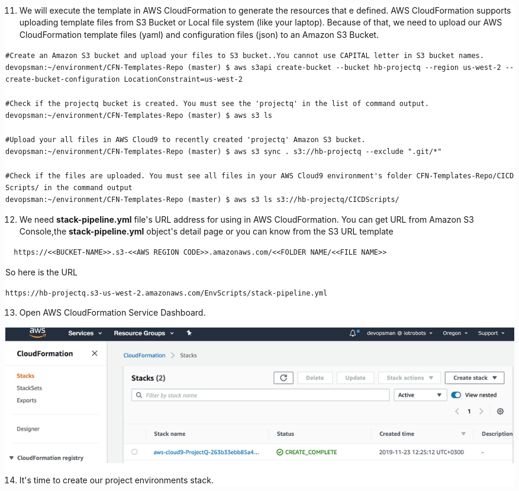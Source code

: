  11. We will execute the template in AWS CloudFormation to generate the resources that e defined. AWS CloudFormation supports uploading template files from S3 Bucket or Local file system (like your laptop). Because of that, we need to upload our AWS CloudFormation template files (yaml) and configuration files (json) to an Amazon S3 Bucket.   
 
 ```console
 #Create an Amazon S3 bucket and upload your files to S3 bucket..You cannot use CAPITAL letter in S3 bucket names.
 devopsman:~/environment/CFN-Templates-Repo (master) $ aws s3api create-bucket --bucket hb-projectq --region us-west-2 --create-bucket-configuration LocationConstraint=us-west-2  
 
 #Check if the projectq bucket is created. You must see the 'projectq' in the list of command output.
 devopsman:~/environment/CFN-Templates-Repo (master) $ aws s3 ls
 
 #Upload your all files in AWS Cloud9 to recently created 'projectq' Amazon S3 bucket.
 devopsman:~/environment/CFN-Templates-Repo (master) $ aws s3 sync . s3://hb-projectq --exclude ".git/*"
 
 #Check if the files are uploaded. You must see all files in your AWS Cloud9 environment's folder CFN-Templates-Repo/CICDScripts/ in the command output
 devopsman:~/environment/CFN-Templates-Repo (master) $ aws s3 ls s3://hb-projectq/CICDScripts/
 
 ```
 
 12. We need **stack-pipeline.yml** file's URL address for using in AWS CloudFormation. You can get URL from Amazon S3 Console,the **stack-pipeline.yml** object's detail page or you can know from the S3 URL template
 
 ```
   https://<<BUCKET-NAME>>.s3-<<AWS REGION CODE>>.amazonaws.com/<<FOLDER NAME/<<FILE NAME>>
 ```
 So here is the URL
 
 ```
 https://hb-projectq.s3-us-west-2.amazonaws.com/EnvScripts/stack-pipeline.yml
 ```
 
 13. Open AWS CloudFormation Service Dashboard.
 
 ![Atlt text](https://github.com/halilbahadir/pipelinefactory/blob/master/Documentation/5-CFN-Dashboard.png)
 
 
 14. It's time to create our project environments stack.
   